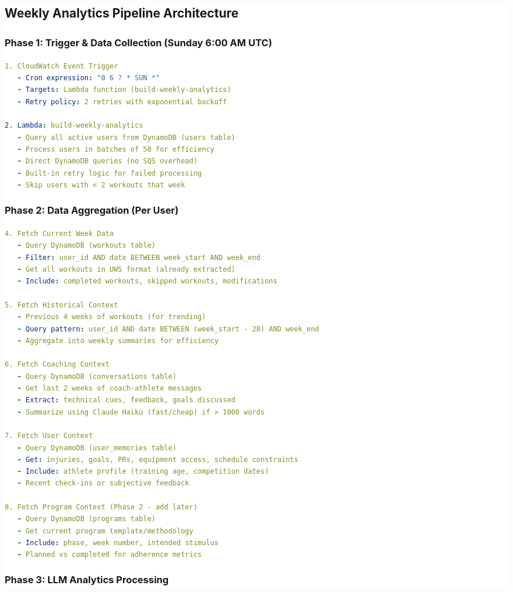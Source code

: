 ## Weekly Analytics Pipeline Architecture

### Phase 1: Trigger & Data Collection (Sunday 6:00 AM UTC)

```yaml
1. CloudWatch Event Trigger
   - Cron expression: "0 6 ? * SUN *"
   - Targets: Lambda function (build-weekly-analytics)
   - Retry policy: 2 retries with exponential backoff

2. Lambda: build-weekly-analytics
   - Query all active users from DynamoDB (users table)
   - Process users in batches of 50 for efficiency
   - Direct DynamoDB queries (no SQS overhead)
   - Built-in retry logic for failed processing
   - Skip users with < 2 workouts that week
```

### Phase 2: Data Aggregation (Per User)

```yaml
4. Fetch Current Week Data
   - Query DynamoDB (workouts table)
   - Filter: user_id AND date BETWEEN week_start AND week_end
   - Get all workouts in UWS format (already extracted)
   - Include: completed workouts, skipped workouts, modifications

5. Fetch Historical Context
   - Previous 4 weeks of workouts (for trending)
   - Query pattern: user_id AND date BETWEEN (week_start - 28) AND week_end
   - Aggregate into weekly summaries for efficiency

6. Fetch Coaching Context
   - Query DynamoDB (conversations table)
   - Get last 2 weeks of coach-athlete messages
   - Extract: technical cues, feedback, goals discussed
   - Summarize using Claude Haiku (fast/cheap) if > 1000 words

7. Fetch User Context
   - Query DynamoDB (user_memories table)
   - Get: injuries, goals, PRs, equipment access, schedule constraints
   - Include: athlete profile (training age, competition dates)
   - Recent check-ins or subjective feedback

8. Fetch Program Context (Phase 2 - add later)
   - Query DynamoDB (programs table)
   - Get current program template/methodology
   - Include: phase, week number, intended stimulus
   - Planned vs completed for adherence metrics
```

### Phase 3: LLM Analytics Processing

